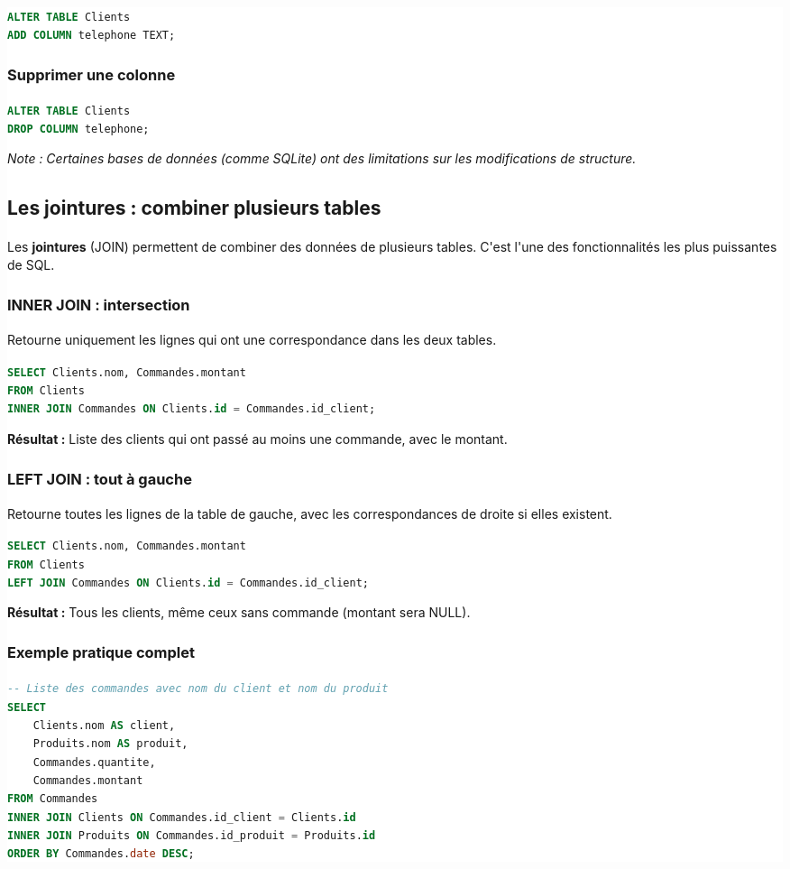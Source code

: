 ```sql
ALTER TABLE Clients
ADD COLUMN telephone TEXT;
```

### Supprimer une colonne

```sql
ALTER TABLE Clients
DROP COLUMN telephone;
```

*Note : Certaines bases de données (comme SQLite) ont des limitations sur les modifications de structure.*

## Les jointures : combiner plusieurs tables

Les **jointures** (JOIN) permettent de combiner des données de plusieurs tables. C'est l'une des fonctionnalités les plus puissantes de SQL.

### INNER JOIN : intersection

Retourne uniquement les lignes qui ont une correspondance dans les deux tables.

```sql
SELECT Clients.nom, Commandes.montant
FROM Clients
INNER JOIN Commandes ON Clients.id = Commandes.id_client;
```

**Résultat :** Liste des clients qui ont passé au moins une commande, avec le montant.

### LEFT JOIN : tout à gauche

Retourne toutes les lignes de la table de gauche, avec les correspondances de droite si elles existent.

```sql
SELECT Clients.nom, Commandes.montant
FROM Clients
LEFT JOIN Commandes ON Clients.id = Commandes.id_client;
```

**Résultat :** Tous les clients, même ceux sans commande (montant sera NULL).

### Exemple pratique complet

```sql
-- Liste des commandes avec nom du client et nom du produit
SELECT
    Clients.nom AS client,
    Produits.nom AS produit,
    Commandes.quantite,
    Commandes.montant
FROM Commandes
INNER JOIN Clients ON Commandes.id_client = Clients.id
INNER JOIN Produits ON Commandes.id_produit = Produits.id
ORDER BY Commandes.date DESC;
```
